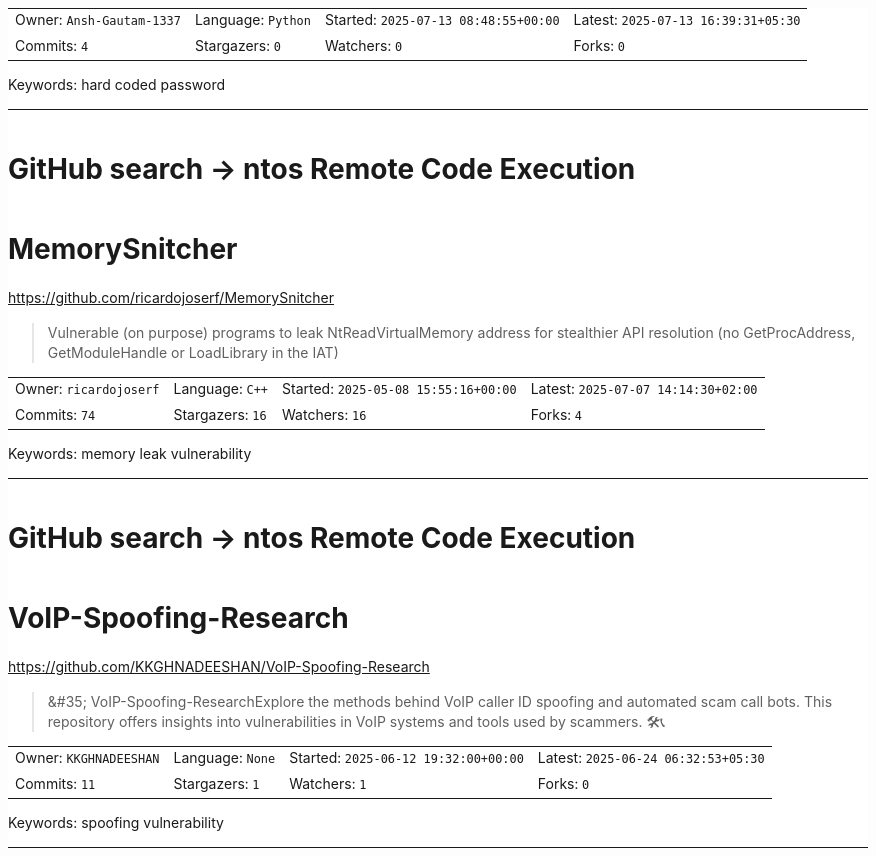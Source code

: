<table><tr>
<tr><td>Owner: <code>Ansh-Gautam-1337</code></td>
    <td>Language: <code>Python</code></td>
    <td>Started: <code>2025-07-13 08:48:55+00:00</code></td>
    <td>Latest: <code>2025-07-13 16:39:31+05:30</code></td></tr>
<tr><td>Commits: <code>4</code></td>
    <td>Stargazers: <code>0</code></td>
    <td>Watchers: <code>0</code></td>
    <td>Forks: <code>0</code></td></tr>
</table>
Keywords: hard coded password

---

# GitHub search -> ntos Remote Code Execution
# MemorySnitcher

https://github.com/ricardojoserf/MemorySnitcher
<blockquote>
Vulnerable (on purpose) programs to leak NtReadVirtualMemory address for stealthier API resolution (no GetProcAddress, GetModuleHandle or LoadLibrary in the IAT)
</blockquote>

<table><tr>
<tr><td>Owner: <code>ricardojoserf</code></td>
    <td>Language: <code>C++</code></td>
    <td>Started: <code>2025-05-08 15:55:16+00:00</code></td>
    <td>Latest: <code>2025-07-07 14:14:30+02:00</code></td></tr>
<tr><td>Commits: <code>74</code></td>
    <td>Stargazers: <code>16</code></td>
    <td>Watchers: <code>16</code></td>
    <td>Forks: <code>4</code></td></tr>
</table>
Keywords: memory leak vulnerability

---

# GitHub search -> ntos Remote Code Execution
# VoIP-Spoofing-Research

https://github.com/KKGHNADEESHAN/VoIP-Spoofing-Research
<blockquote>
&amp;&#35;35; VoIP-Spoofing-ResearchExplore the methods behind VoIP caller ID spoofing and automated scam call bots. This repository offers insights into vulnerabilities in VoIP systems and tools used by scammers. 🛠️📞
</blockquote>

<table><tr>
<tr><td>Owner: <code>KKGHNADEESHAN</code></td>
    <td>Language: <code>None</code></td>
    <td>Started: <code>2025-06-12 19:32:00+00:00</code></td>
    <td>Latest: <code>2025-06-24 06:32:53+05:30</code></td></tr>
<tr><td>Commits: <code>11</code></td>
    <td>Stargazers: <code>1</code></td>
    <td>Watchers: <code>1</code></td>
    <td>Forks: <code>0</code></td></tr>
</table>
Keywords: spoofing vulnerability

---